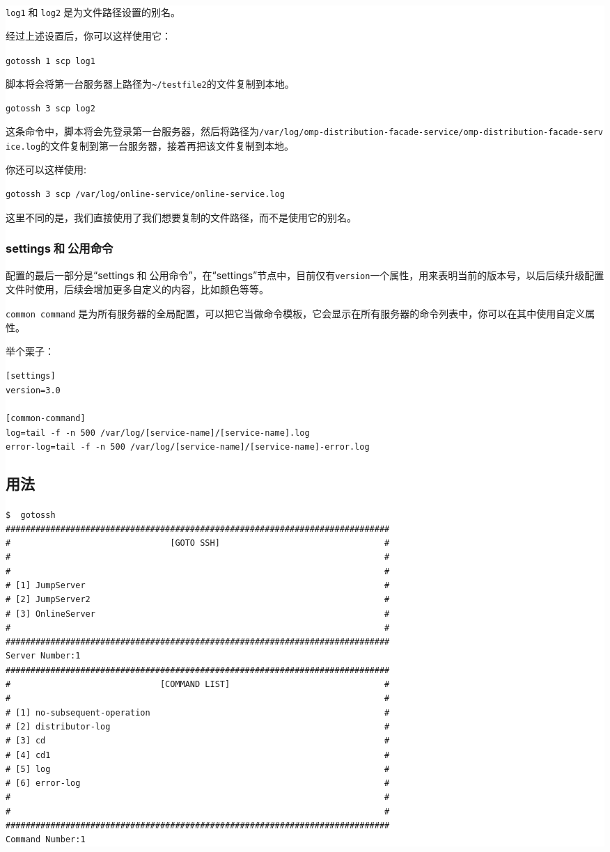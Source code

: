 `log1` 和 `log2` 是为文件路径设置的别名。

经过上述设置后，你可以这样使用它：

```
gotossh 1 scp log1
```

脚本将会将第一台服务器上路径为`~/testfile2`的文件复制到本地。

```
gotossh 3 scp log2
```

这条命令中，脚本将会先登录第一台服务器，然后将路径为`/var/log/omp-distribution-facade-service/omp-distribution-facade-service.log`的文件复制到第一台服务器，接着再把该文件复制到本地。

你还可以这样使用:

```
gotossh 3 scp /var/log/online-service/online-service.log
```

这里不同的是，我们直接使用了我们想要复制的文件路径，而不是使用它的别名。

### settings 和 公用命令

配置的最后一部分是“settings 和 公用命令”，在“settings”节点中，目前仅有`version`一个属性，用来表明当前的版本号，以后后续升级配置文件时使用，后续会增加更多自定义的内容，比如颜色等等。

`common command` 是为所有服务器的全局配置，可以把它当做命令模板，它会显示在所有服务器的命令列表中，你可以在其中使用自定义属性。

举个栗子：

```
[settings]
version=3.0

[common-command]
log=tail -f -n 500 /var/log/[service-name]/[service-name].log
error-log=tail -f -n 500 /var/log/[service-name]/[service-name]-error.log
```

## 用法

```shell
$  gotossh
#############################################################################
#                                [GOTO SSH]                                 #
#                                                                           #
#                                                                           #
# [1] JumpServer                                                            #
# [2] JumpServer2                                                           #
# [3] OnlineServer                                                          #
#                                                                           #
#############################################################################
Server Number:1
#############################################################################
#                              [COMMAND LIST]                               #
#                                                                           #
# [1] no-subsequent-operation                                               #
# [2] distributor-log                                                       #
# [3] cd                                                                    #
# [4] cd1                                                                   #
# [5] log                                                                   #
# [6] error-log                                                             #
#                                                                           #
#                                                                           #
#############################################################################
Command Number:1
```